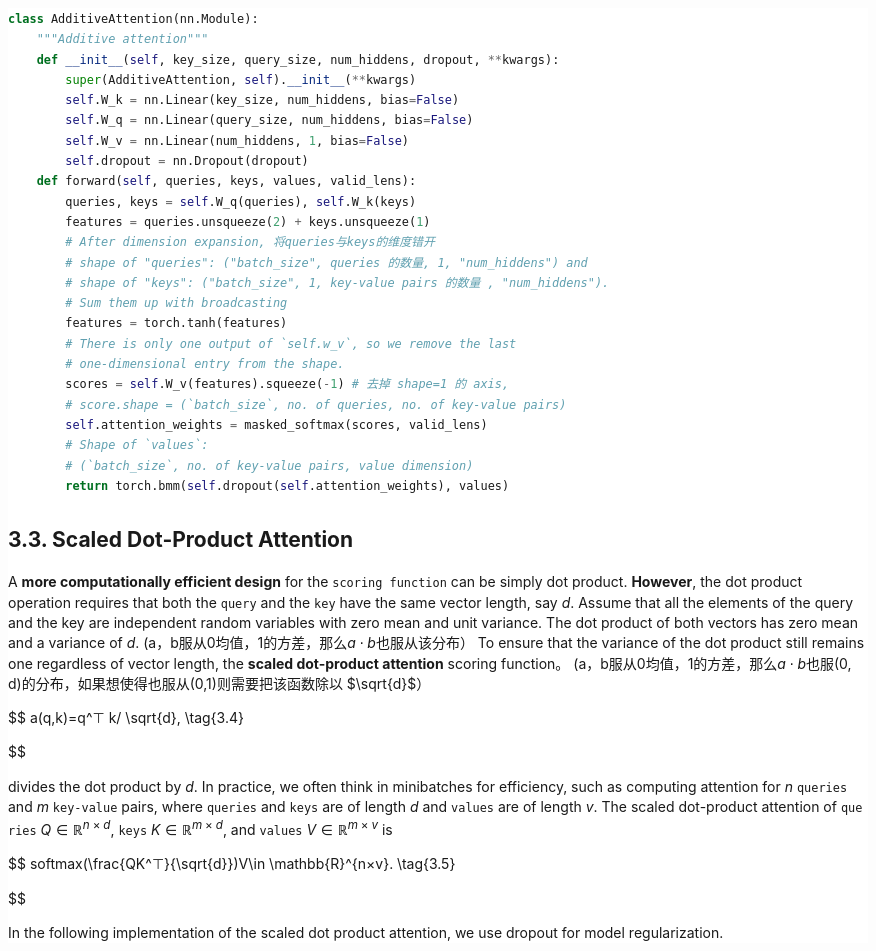 ```python
class AdditiveAttention(nn.Module):
    """Additive attention"""
    def __init__(self, key_size, query_size, num_hiddens, dropout, **kwargs):
        super(AdditiveAttention, self).__init__(**kwargs)
        self.W_k = nn.Linear(key_size, num_hiddens, bias=False)
        self.W_q = nn.Linear(query_size, num_hiddens, bias=False)
        self.W_v = nn.Linear(num_hiddens, 1, bias=False)
        self.dropout = nn.Dropout(dropout)
    def forward(self, queries, keys, values, valid_lens):
        queries, keys = self.W_q(queries), self.W_k(keys)
        features = queries.unsqueeze(2) + keys.unsqueeze(1)
        # After dimension expansion, 将queries与keys的维度错开
        # shape of "queries": ("batch_size", queries 的数量, 1, "num_hiddens") and
        # shape of "keys": ("batch_size", 1, key-value pairs 的数量 , "num_hiddens").
        # Sum them up with broadcasting
        features = torch.tanh(features)
        # There is only one output of `self.w_v`, so we remove the last
        # one-dimensional entry from the shape.
        scores = self.W_v(features).squeeze(-1) # 去掉 shape=1 的 axis,
        # score.shape = (`batch_size`, no. of queries, no. of key-value pairs)
        self.attention_weights = masked_softmax(scores, valid_lens)
        # Shape of `values`:
        # (`batch_size`, no. of key-value pairs, value dimension)
        return torch.bmm(self.dropout(self.attention_weights), values)
```

## 3.3. Scaled Dot-Product Attention

A **more computationally efficient design** for the `scoring function` can be simply dot product. **However**, the dot product operation requires that both the `query` and the `key` have the same vector length, say $d$. Assume that all the elements of the query and the key are independent random variables with zero mean and unit variance. The dot product of both vectors has zero mean and a variance of $d$. (a，b服从0均值，1的方差，那么$a\cdot b$也服从该分布）  To ensure that the variance of the dot product still remains one regardless of vector length, the **scaled dot-product attention** scoring function。 (a，b服从0均值，1的方差，那么$a\cdot b$也服(0, d)的分布，如果想使得也服从(0,1)则需要把该函数除以 $\sqrt{d}$）

$$
a(q,k)=q^⊤ k/ \sqrt{d}, \tag{3.4}

$$

divides the dot product by $d$. In practice, we often think in minibatches for efficiency, such as computing attention for $n$ `queries` and $m$ `key-value` pairs, where `queries` and `keys` are of length $d$ and `values` are of length $v$. The scaled dot-product attention of `queries` $Q∈\mathbb{R}^{n×d}$, `keys` $K\in \mathbb{R}^{m×d}$, and `values` $V\in \mathbb{R}^{m×v}$ is

$$
softmax(\frac{QK^⊤}{\sqrt{d}})V\in \mathbb{R}^{n×v}. \tag{3.5}

$$

In the following implementation of the scaled dot product attention, we use dropout for model regularization.
